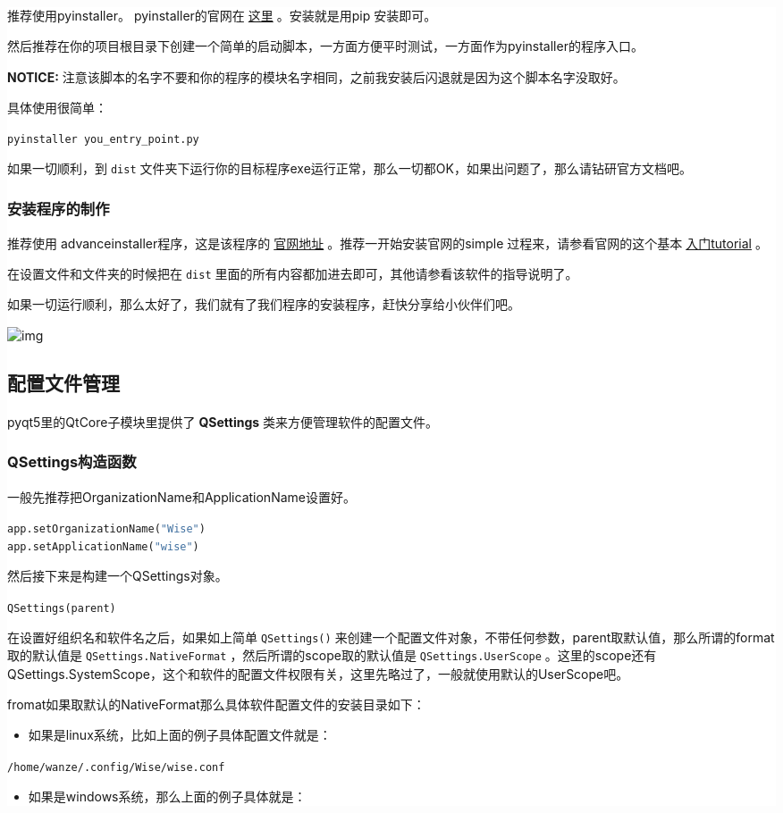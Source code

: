 推荐使用pyinstaller。 pyinstaller的官网在 [这里](http://www.pyinstaller.org/) 。安装就是用pip 安装即可。

然后推荐在你的项目根目录下创建一个简单的启动脚本，一方面方便平时测试，一方面作为pyinstaller的程序入口。

**NOTICE:**  注意该脚本的名字不要和你的程序的模块名字相同，之前我安装后闪退就是因为这个脚本名字没取好。

具体使用很简单：

```text
pyinstaller you_entry_point.py
```

如果一切顺利，到 `dist` 文件夹下运行你的目标程序exe运行正常，那么一切都OK，如果出问题了，那么请钻研官方文档吧。

### 安装程序的制作

推荐使用 advanceinstaller程序，这是该程序的 [官网地址](https://www.advancedinstaller.com/) 。推荐一开始安装官网的simple 过程来，请参看官网的这个基本 [入门tutorial](https://www.advancedinstaller.com/user-guide/tutorial-simple.html) 。

在设置文件和文件夹的时候把在 `dist` 里面的所有内容都加进去即可，其他请参看该软件的指导说明了。

如果一切运行顺利，那么太好了，我们就有了我们程序的安装程序，赶快分享给小伙伴们吧。

![img]({static}/images/adinstaller.png  "adinstaller")





## 配置文件管理

pyqt5里的QtCore子模块里提供了 **QSettings** 类来方便管理软件的配置文件。

### QSettings构造函数

一般先推荐把OrganizationName和ApplicationName设置好。

```python
app.setOrganizationName("Wise")
app.setApplicationName("wise")
```

然后接下来是构建一个QSettings对象。

```python
QSettings(parent)
```

在设置好组织名和软件名之后，如果如上简单 `QSettings()` 来创建一个配置文件对象，不带任何参数，parent取默认值，那么所谓的format取的默认值是 `QSettings.NativeFormat` ，然后所谓的scope取的默认值是 `QSettings.UserScope` 。这里的scope还有QSettings.SystemScope，这个和软件的配置文件权限有关，这里先略过了，一般就使用默认的UserScope吧。

fromat如果取默认的NativeFormat那么具体软件配置文件的安装目录如下：

- 如果是linux系统，比如上面的例子具体配置文件就是：

```
/home/wanze/.config/Wise/wise.conf
```

- 如果是windows系统，那么上面的例子具体就是：
